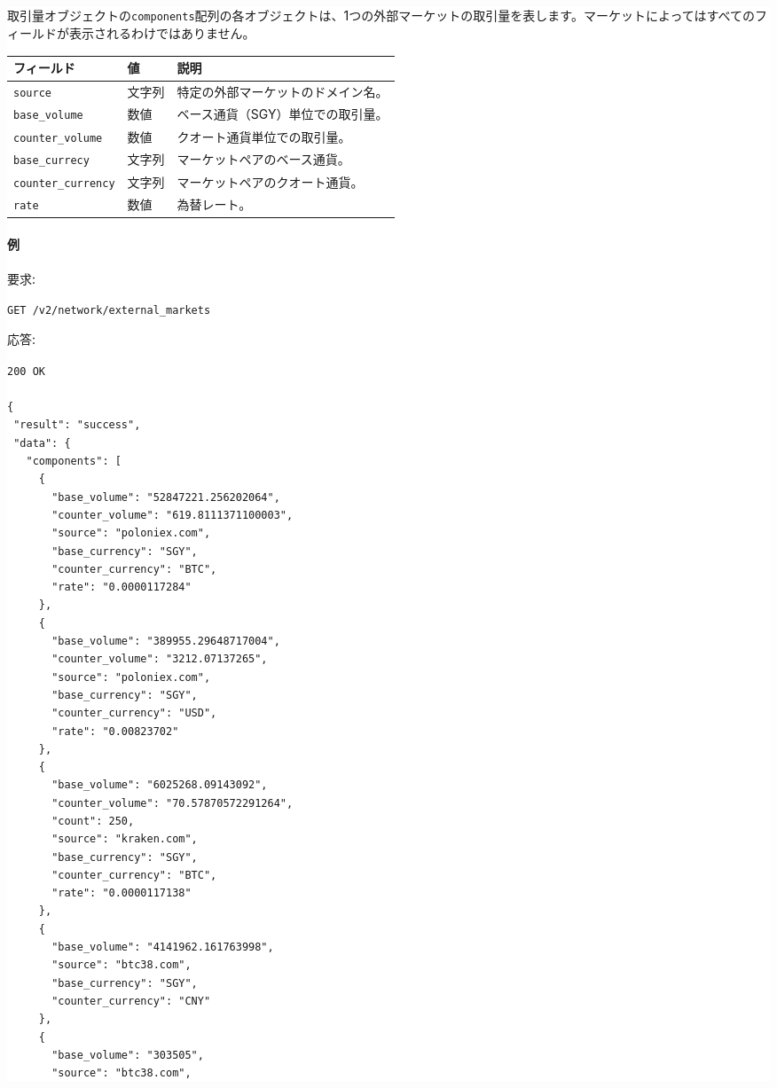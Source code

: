 取引量オブジェクトの`components`配列の各オブジェクトは、1つの外部マーケットの取引量を表します。マーケットによってはすべてのフィールドが表示されるわけではありません。

| フィールド              | 値  | 説明                                    |
|:-------------------|:-------|:-----------------------------------------------|
| `source`           | 文字列 | 特定の外部マーケットのドメイン名。   |
| `base_volume`      | 数値 | ベース通貨（SGY）単位での取引量。 |
| `counter_volume`   | 数値 | クオート通貨単位での取引量。 |
| `base_currecy`     | 文字列 | マーケットペアのベース通貨。              |
| `counter_currency` | 文字列 | マーケットペアのクオート通貨。           |
| `rate`             | 数値 | 為替レート。                                 |

#### 例 ####

要求:

```
GET /v2/network/external_markets
```


応答:

```
200 OK

{
 "result": "success",
 "data": {
   "components": [
     {
       "base_volume": "52847221.256202064",
       "counter_volume": "619.8111371100003",
       "source": "poloniex.com",
       "base_currency": "SGY",
       "counter_currency": "BTC",
       "rate": "0.0000117284"
     },
     {
       "base_volume": "389955.29648717004",
       "counter_volume": "3212.07137265",
       "source": "poloniex.com",
       "base_currency": "SGY",
       "counter_currency": "USD",
       "rate": "0.00823702"
     },
     {
       "base_volume": "6025268.09143092",
       "counter_volume": "70.57870572291264",
       "count": 250,
       "source": "kraken.com",
       "base_currency": "SGY",
       "counter_currency": "BTC",
       "rate": "0.0000117138"
     },
     {
       "base_volume": "4141962.161763998",
       "source": "btc38.com",
       "base_currency": "SGY",
       "counter_currency": "CNY"
     },
     {
       "base_volume": "303505",
       "source": "btc38.com",
```